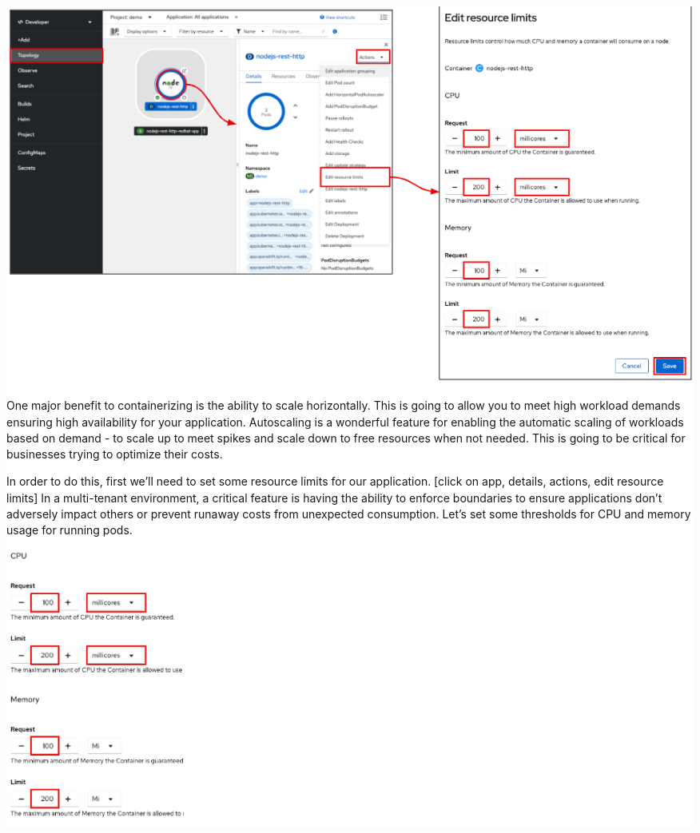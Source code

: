 ![image](images/image11.png)

One major benefit to containerizing is the ability to scale horizontally. This is going to allow you to meet high workload demands ensuring high availability for your application. Autoscaling is a wonderful feature for enabling the automatic scaling of workloads based on demand - to scale up to meet spikes and scale down to free resources when not needed. This is going to be critical for businesses trying to optimize their costs. 

In order to do this, first we’ll need to set some resource limits for our application. [click on app, details, actions, edit resource limits] In a multi-tenant environment, a critical feature is having the ability to enforce boundaries to ensure applications don’t adversely impact others or prevent runaway costs from unexpected consumption. Let’s set some thresholds for CPU and memory usage for running pods. 

![image](images/image12.png)
